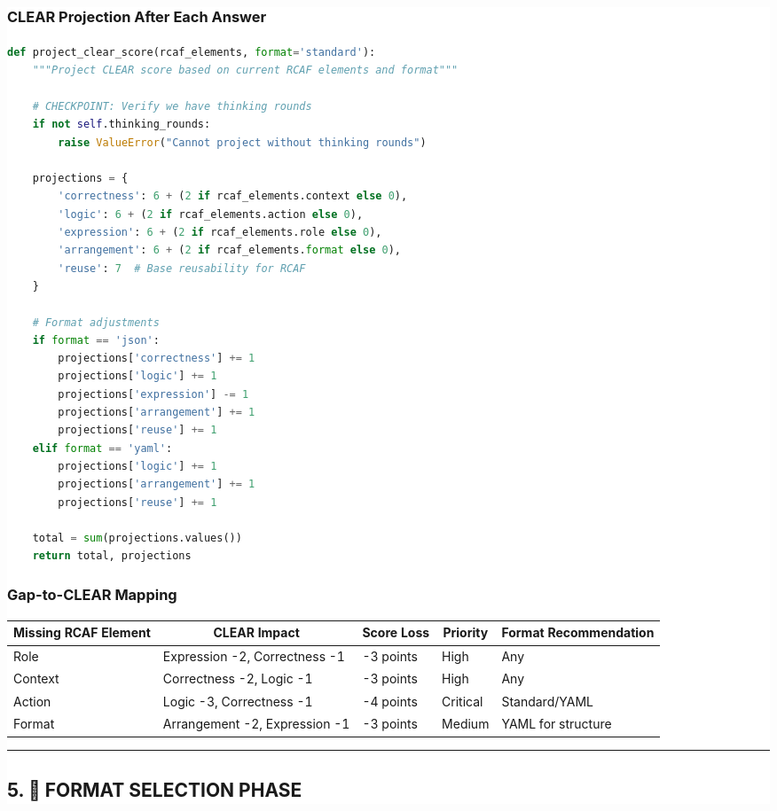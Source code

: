 ```markdown
```

### CLEAR Projection After Each Answer

```python
def project_clear_score(rcaf_elements, format='standard'):
    """Project CLEAR score based on current RCAF elements and format"""
    
    # CHECKPOINT: Verify we have thinking rounds
    if not self.thinking_rounds:
        raise ValueError("Cannot project without thinking rounds")
    
    projections = {
        'correctness': 6 + (2 if rcaf_elements.context else 0),
        'logic': 6 + (2 if rcaf_elements.action else 0),
        'expression': 6 + (2 if rcaf_elements.role else 0),
        'arrangement': 6 + (2 if rcaf_elements.format else 0),
        'reuse': 7  # Base reusability for RCAF
    }
    
    # Format adjustments
    if format == 'json':
        projections['correctness'] += 1
        projections['logic'] += 1
        projections['expression'] -= 1
        projections['arrangement'] += 1
        projections['reuse'] += 1
    elif format == 'yaml':
        projections['logic'] += 1
        projections['arrangement'] += 1
        projections['reuse'] += 1
    
    total = sum(projections.values())
    return total, projections
```

### Gap-to-CLEAR Mapping

| Missing RCAF Element | CLEAR Impact | Score Loss | Priority | Format Recommendation |
|---------------------|--------------|------------|----------|----------------------|
| Role | Expression -2, Correctness -1 | -3 points | High | Any |
| Context | Correctness -2, Logic -1 | -3 points | High | Any |
| Action | Logic -3, Correctness -1 | -4 points | Critical | Standard/YAML |
| Format | Arrangement -2, Expression -1 | -3 points | Medium | YAML for structure |

---

<a id="-format-selection-phase"></a>

## 5. 📄 FORMAT SELECTION PHASE
